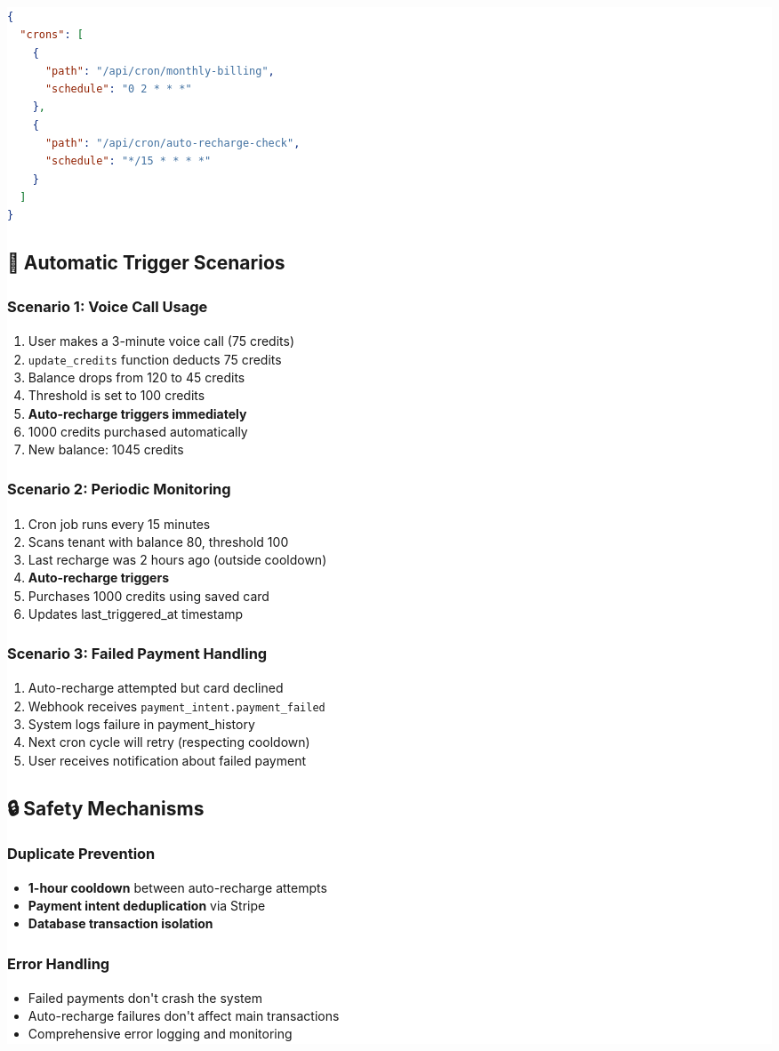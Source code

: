 ```json
{
  "crons": [
    {
      "path": "/api/cron/monthly-billing",
      "schedule": "0 2 * * *"
    },
    {
      "path": "/api/cron/auto-recharge-check", 
      "schedule": "*/15 * * * *"
    }
  ]
}
```

## 🚀 Automatic Trigger Scenarios

### Scenario 1: Voice Call Usage
1. User makes a 3-minute voice call (75 credits)
2. `update_credits` function deducts 75 credits
3. Balance drops from 120 to 45 credits
4. Threshold is set to 100 credits
5. **Auto-recharge triggers immediately**
6. 1000 credits purchased automatically
7. New balance: 1045 credits

### Scenario 2: Periodic Monitoring
1. Cron job runs every 15 minutes
2. Scans tenant with balance 80, threshold 100
3. Last recharge was 2 hours ago (outside cooldown)
4. **Auto-recharge triggers**
5. Purchases 1000 credits using saved card
6. Updates last_triggered_at timestamp

### Scenario 3: Failed Payment Handling
1. Auto-recharge attempted but card declined
2. Webhook receives `payment_intent.payment_failed`
3. System logs failure in payment_history
4. Next cron cycle will retry (respecting cooldown)
5. User receives notification about failed payment

## 🔒 Safety Mechanisms

### Duplicate Prevention
- **1-hour cooldown** between auto-recharge attempts
- **Payment intent deduplication** via Stripe
- **Database transaction isolation**

### Error Handling
- Failed payments don't crash the system
- Auto-recharge failures don't affect main transactions
- Comprehensive error logging and monitoring

